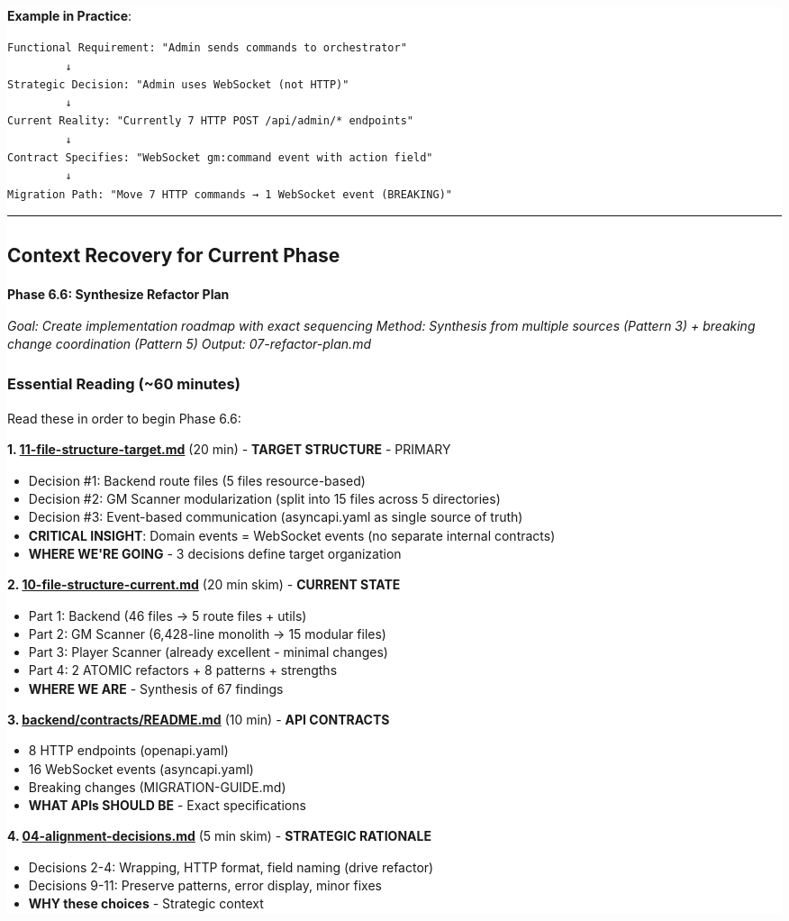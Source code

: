 **Example in Practice**:
```
Functional Requirement: "Admin sends commands to orchestrator"
         ↓
Strategic Decision: "Admin uses WebSocket (not HTTP)"
         ↓
Current Reality: "Currently 7 HTTP POST /api/admin/* endpoints"
         ↓
Contract Specifies: "WebSocket gm:command event with action field"
         ↓
Migration Path: "Move 7 HTTP commands → 1 WebSocket event (BREAKING)"
```

---

## Context Recovery for Current Phase

**Phase 6.6: Synthesize Refactor Plan**

*Goal: Create implementation roadmap with exact sequencing*
*Method: Synthesis from multiple sources (Pattern 3) + breaking change coordination (Pattern 5)*
*Output: 07-refactor-plan.md*

### Essential Reading (~60 minutes)

Read these in order to begin Phase 6.6:

**1. [11-file-structure-target.md](./11-file-structure-target.md)** (20 min) - **TARGET STRUCTURE** - PRIMARY
   - Decision #1: Backend route files (5 files resource-based)
   - Decision #2: GM Scanner modularization (split into 15 files across 5 directories)
   - Decision #3: Event-based communication (asyncapi.yaml as single source of truth)
   - **CRITICAL INSIGHT**: Domain events = WebSocket events (no separate internal contracts)
   - **WHERE WE'RE GOING** - 3 decisions define target organization

**2. [10-file-structure-current.md](./10-file-structure-current.md)** (20 min skim) - **CURRENT STATE**
   - Part 1: Backend (46 files → 5 route files + utils)
   - Part 2: GM Scanner (6,428-line monolith → 15 modular files)
   - Part 3: Player Scanner (already excellent - minimal changes)
   - Part 4: 2 ATOMIC refactors + 8 patterns + strengths
   - **WHERE WE ARE** - Synthesis of 67 findings

**3. [backend/contracts/README.md](../backend/contracts/README.md)** (10 min) - **API CONTRACTS**
   - 8 HTTP endpoints (openapi.yaml)
   - 16 WebSocket events (asyncapi.yaml)
   - Breaking changes (MIGRATION-GUIDE.md)
   - **WHAT APIs SHOULD BE** - Exact specifications

**4. [04-alignment-decisions.md](./04-alignment-decisions.md)** (5 min skim) - **STRATEGIC RATIONALE**
   - Decisions 2-4: Wrapping, HTTP format, field naming (drive refactor)
   - Decisions 9-11: Preserve patterns, error display, minor fixes
   - **WHY these choices** - Strategic context
